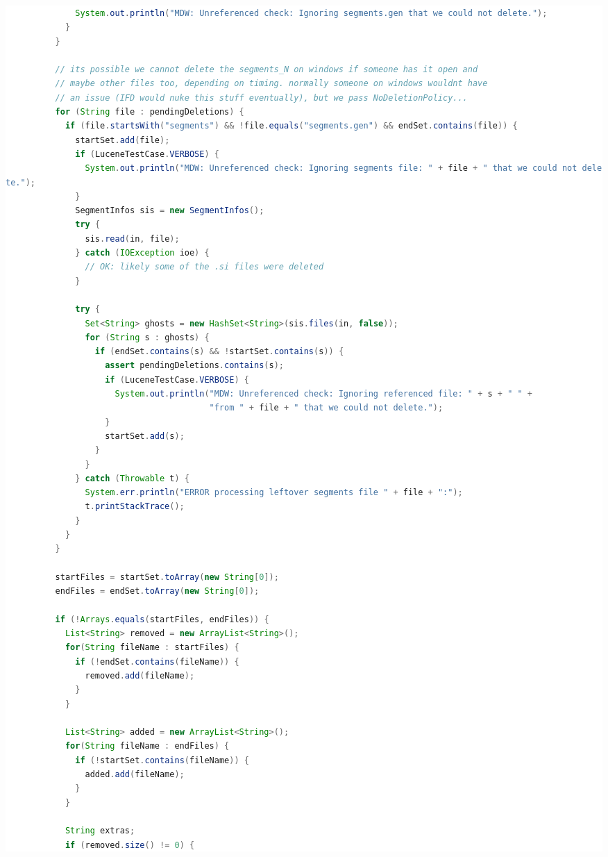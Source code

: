 ```java
              System.out.println("MDW: Unreferenced check: Ignoring segments.gen that we could not delete.");
            }
          }
          
          // its possible we cannot delete the segments_N on windows if someone has it open and
          // maybe other files too, depending on timing. normally someone on windows wouldnt have
          // an issue (IFD would nuke this stuff eventually), but we pass NoDeletionPolicy...
          for (String file : pendingDeletions) {
            if (file.startsWith("segments") && !file.equals("segments.gen") && endSet.contains(file)) {
              startSet.add(file);
              if (LuceneTestCase.VERBOSE) {
                System.out.println("MDW: Unreferenced check: Ignoring segments file: " + file + " that we could not delete.");
              }
              SegmentInfos sis = new SegmentInfos();
              try {
                sis.read(in, file);
              } catch (IOException ioe) {
                // OK: likely some of the .si files were deleted
              }

              try {
                Set<String> ghosts = new HashSet<String>(sis.files(in, false));
                for (String s : ghosts) {
                  if (endSet.contains(s) && !startSet.contains(s)) {
                    assert pendingDeletions.contains(s);
                    if (LuceneTestCase.VERBOSE) {
                      System.out.println("MDW: Unreferenced check: Ignoring referenced file: " + s + " " +
                                         "from " + file + " that we could not delete.");
                    }
                    startSet.add(s);
                  }
                }
              } catch (Throwable t) {
                System.err.println("ERROR processing leftover segments file " + file + ":");
                t.printStackTrace();
              }
            }
          }

          startFiles = startSet.toArray(new String[0]);
          endFiles = endSet.toArray(new String[0]);

          if (!Arrays.equals(startFiles, endFiles)) {
            List<String> removed = new ArrayList<String>();
            for(String fileName : startFiles) {
              if (!endSet.contains(fileName)) {
                removed.add(fileName);
              }
            }

            List<String> added = new ArrayList<String>();
            for(String fileName : endFiles) {
              if (!startSet.contains(fileName)) {
                added.add(fileName);
              }
            }

            String extras;
            if (removed.size() != 0) {
```